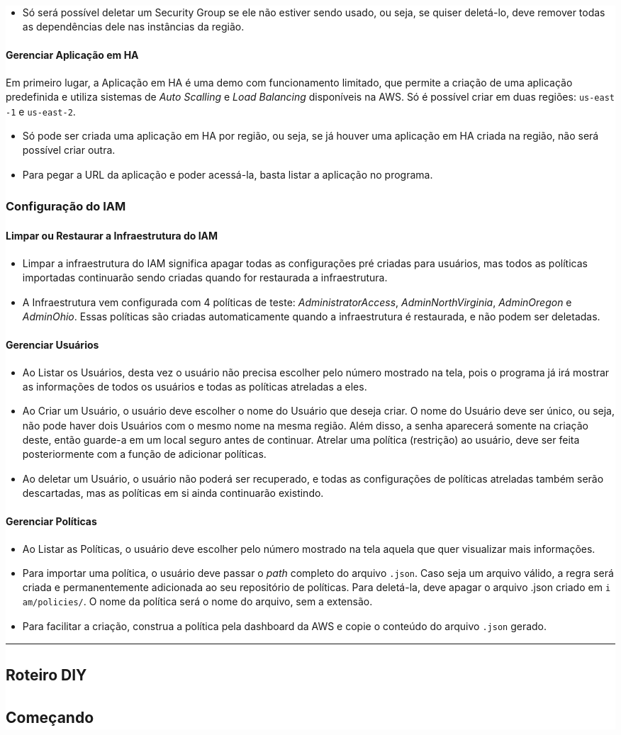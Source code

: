 - Só será possível deletar um Security Group se ele não estiver sendo usado, ou seja, se quiser deletá-lo, deve remover todas as dependências dele nas instâncias da região.

#### Gerenciar Aplicação em HA

Em primeiro lugar, a Aplicação em HA é uma demo com funcionamento limitado, que permite a criação de uma aplicação predefinida e utiliza sistemas de *Auto Scalling* e *Load Balancing* disponíveis na AWS. Só é possível criar em duas regiões: `us-east-1` e `us-east-2`.

- Só pode ser criada uma aplicação em HA por região, ou seja, se já houver uma aplicação em HA criada na região, não será possível criar outra.

- Para pegar a URL da aplicação e poder acessá-la, basta listar a aplicação no programa.

### Configuração do IAM

#### Limpar ou Restaurar a Infraestrutura do IAM

- Limpar a infraestrutura do IAM significa apagar todas as configurações pré criadas para usuários, mas todos as políticas importadas continuarão sendo criadas quando for restaurada a infraestrutura.

- A Infraestrutura vem configurada com 4 políticas de teste: *AdministratorAccess*, *AdminNorthVirginia*, *AdminOregon* e *AdminOhio*. Essas políticas são criadas automaticamente quando a infraestrutura é restaurada, e não podem ser deletadas.

#### Gerenciar Usuários

- Ao Listar os Usuários, desta vez o usuário não precisa escolher pelo número mostrado na tela, pois o programa já irá mostrar as informações de todos os usuários e todas as políticas atreladas a eles.

- Ao Criar um Usuário, o usuário deve escolher o nome do Usuário que deseja criar. O nome do Usuário deve ser único, ou seja, não pode haver dois Usuários com o mesmo nome na mesma região. Além disso, a senha aparecerá somente na criação deste, então guarde-a em um local seguro antes de continuar. Atrelar uma política (restrição) ao usuário, deve ser feita posteriormente com a função de adicionar políticas.

- Ao deletar um Usuário, o usuário não poderá ser recuperado, e todas as configurações de políticas atreladas também serão descartadas, mas as políticas em si ainda continuarão existindo.

#### Gerenciar Políticas

- Ao Listar as Políticas, o usuário deve escolher pelo número mostrado na tela aquela que quer visualizar mais informações.

- Para importar uma política, o usuário deve passar o *path* completo do arquivo `.json`. Caso seja um arquivo válido, a regra será criada e permanentemente adicionada ao seu repositório de políticas. Para deletá-la, deve apagar o arquivo .json criado em `iam/policies/`. O nome da política será o nome do arquivo, sem a extensão.

- Para facilitar a criação, construa a política pela dashboard da AWS e copie o conteúdo do arquivo `.json` gerado.

-----------------

## Roteiro DIY
## Começando
